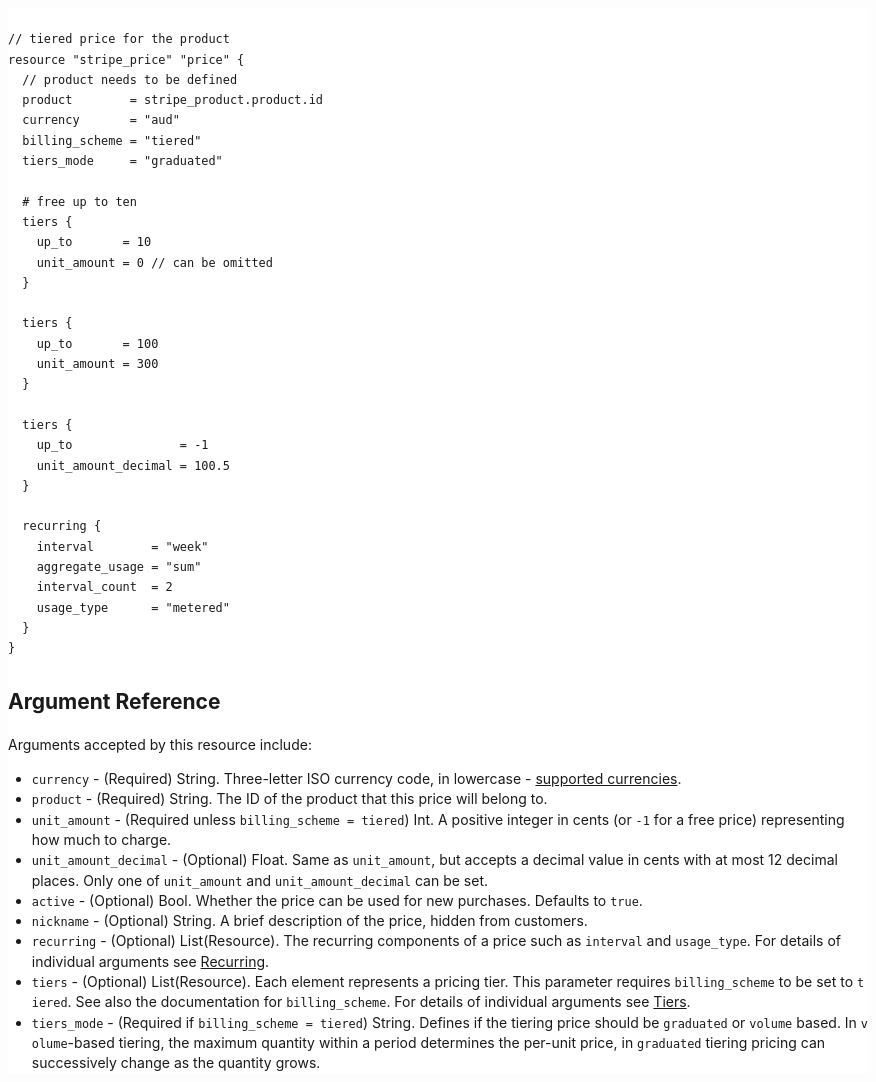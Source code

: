 ```hcl

// tiered price for the product
resource "stripe_price" "price" {
  // product needs to be defined
  product        = stripe_product.product.id
  currency       = "aud"
  billing_scheme = "tiered"
  tiers_mode     = "graduated"

  # free up to ten
  tiers {
    up_to       = 10
    unit_amount = 0 // can be omitted
  }

  tiers {
    up_to       = 100
    unit_amount = 300
  }

  tiers {
    up_to               = -1
    unit_amount_decimal = 100.5
  }

  recurring {
    interval        = "week"
    aggregate_usage = "sum"
    interval_count  = 2
    usage_type      = "metered"
  }
}

```

## Argument Reference

Arguments accepted by this resource include:

* `currency` - (Required) String. Three-letter ISO currency code, in lowercase - [supported currencies](https://stripe.com/docs/currencies).
* `product` - (Required) String. The ID of the product that this price will belong to.
* `unit_amount` - (Required unless `billing_scheme = tiered`) Int. A positive integer in cents (or `-1` for a free
  price) representing how much to charge.
* `unit_amount_decimal` - (Optional) Float. Same as `unit_amount`, but accepts a decimal value in cents with at most 12
  decimal places. Only one of `unit_amount` and `unit_amount_decimal` can be set.
* `active` - (Optional) Bool. Whether the price can be used for new purchases. Defaults to `true`.
* `nickname` - (Optional) String. A brief description of the price, hidden from customers.
* `recurring` - (Optional) List(Resource). The recurring components of a price such as `interval` and `usage_type`. For
  details of individual arguments see [Recurring](#recurring).
* `tiers` - (Optional) List(Resource). Each element represents a pricing tier. This parameter requires `billing_scheme`
  to be set to `tiered`. See also the documentation for `billing_scheme`. For details of individual arguments
  see [Tiers](#tiers).
* `tiers_mode` - (Required if `billing_scheme = tiered`) String. Defines if the tiering price should be `graduated`
  or `volume` based. In `volume`-based tiering, the maximum quantity within a period determines the per-unit price,
  in `graduated` tiering pricing can successively change as the quantity grows.